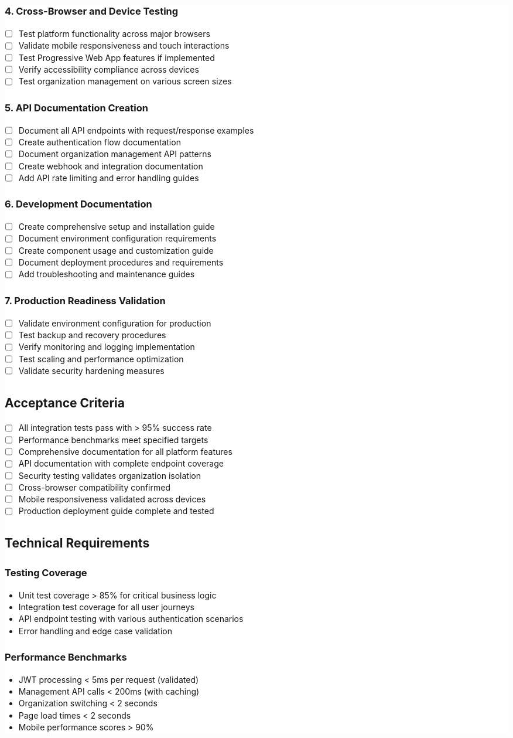 ### 4. Cross-Browser and Device Testing
- [ ] Test platform functionality across major browsers
- [ ] Validate mobile responsiveness and touch interactions
- [ ] Test Progressive Web App features if implemented
- [ ] Verify accessibility compliance across devices
- [ ] Test organization management on various screen sizes

### 5. API Documentation Creation
- [ ] Document all API endpoints with request/response examples
- [ ] Create authentication flow documentation
- [ ] Document organization management API patterns
- [ ] Create webhook and integration documentation
- [ ] Add API rate limiting and error handling guides

### 6. Development Documentation
- [ ] Create comprehensive setup and installation guide
- [ ] Document environment configuration requirements
- [ ] Create component usage and customization guide
- [ ] Document deployment procedures and requirements
- [ ] Add troubleshooting and maintenance guides

### 7. Production Readiness Validation
- [ ] Validate environment configuration for production
- [ ] Test backup and recovery procedures
- [ ] Verify monitoring and logging implementation
- [ ] Test scaling and performance optimization
- [ ] Validate security hardening measures

## Acceptance Criteria
- [ ] All integration tests pass with > 95% success rate
- [ ] Performance benchmarks meet specified targets
- [ ] Comprehensive documentation for all platform features
- [ ] API documentation with complete endpoint coverage
- [ ] Security testing validates organization isolation
- [ ] Cross-browser compatibility confirmed
- [ ] Mobile responsiveness validated across devices
- [ ] Production deployment guide complete and tested

## Technical Requirements

### Testing Coverage
- Unit test coverage > 85% for critical business logic
- Integration test coverage for all user journeys
- API endpoint testing with various authentication scenarios
- Error handling and edge case validation

### Performance Benchmarks
- JWT processing < 5ms per request (validated)
- Management API calls < 200ms (with caching)
- Organization switching < 2 seconds
- Page load times < 2 seconds
- Mobile performance scores > 90%
